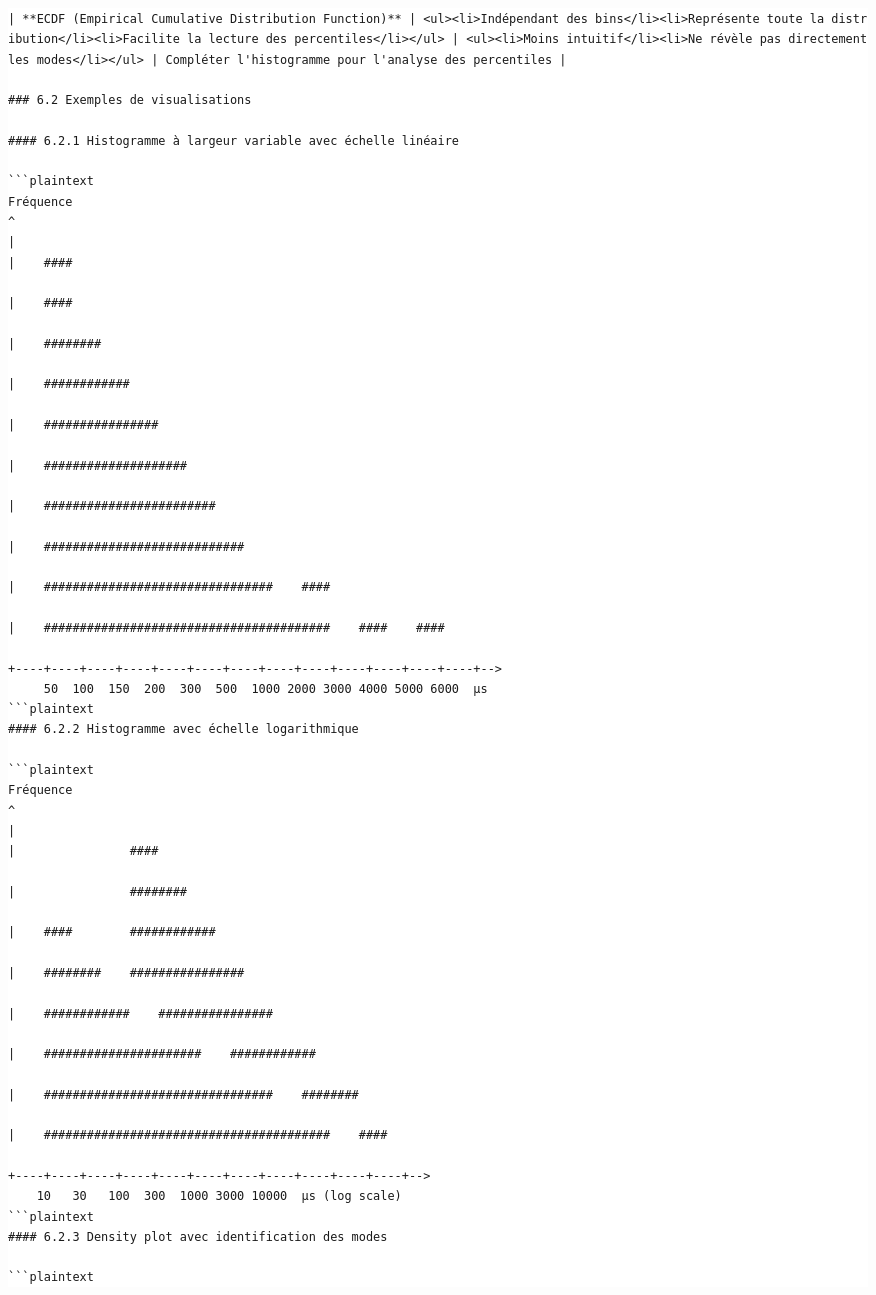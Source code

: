 ```plaintext
| **ECDF (Empirical Cumulative Distribution Function)** | <ul><li>Indépendant des bins</li><li>Représente toute la distribution</li><li>Facilite la lecture des percentiles</li></ul> | <ul><li>Moins intuitif</li><li>Ne révèle pas directement les modes</li></ul> | Compléter l'histogramme pour l'analyse des percentiles |

### 6.2 Exemples de visualisations

#### 6.2.1 Histogramme à largeur variable avec échelle linéaire

```plaintext
Fréquence
^
|
|    ####

|    ####

|    ########

|    ############

|    ################

|    ####################

|    ########################

|    ############################

|    ################################    ####

|    ########################################    ####    ####

+----+----+----+----+----+----+----+----+----+----+----+----+----+-->
     50  100  150  200  300  500  1000 2000 3000 4000 5000 6000  µs
```plaintext
#### 6.2.2 Histogramme avec échelle logarithmique

```plaintext
Fréquence
^
|
|                ####

|                ########

|    ####        ############

|    ########    ################

|    ############    ################

|    ######################    ############

|    ################################    ########

|    ########################################    ####

+----+----+----+----+----+----+----+----+----+----+----+-->
    10   30   100  300  1000 3000 10000  µs (log scale)
```plaintext
#### 6.2.3 Density plot avec identification des modes

```plaintext
```